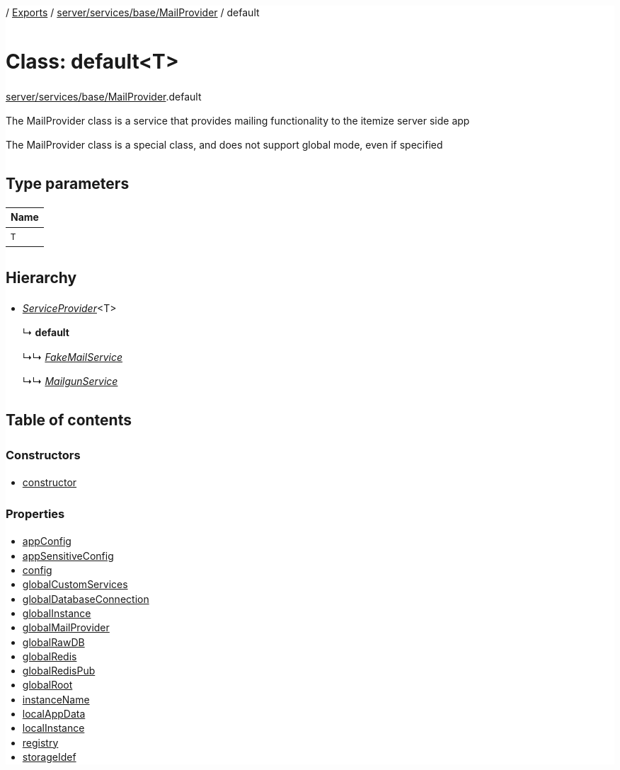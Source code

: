 [](../README.md) / [Exports](../modules.md) / [server/services/base/MailProvider](../modules/server_services_base_mailprovider.md) / default

# Class: default<T\>

[server/services/base/MailProvider](../modules/server_services_base_mailprovider.md).default

The MailProvider class is a service that provides mailing
functionality to the itemize server side app

The MailProvider class is a special class, and does not support
global mode, even if specified

## Type parameters

Name |
:------ |
`T` |

## Hierarchy

* [*ServiceProvider*](server_services.serviceprovider.md)<T\>

  ↳ **default**

  ↳↳ [*FakeMailService*](server_services_fake_mail.fakemailservice.md)

  ↳↳ [*MailgunService*](server_services_mailgun.mailgunservice.md)

## Table of contents

### Constructors

- [constructor](server_services_base_mailprovider.default.md#constructor)

### Properties

- [appConfig](server_services_base_mailprovider.default.md#appconfig)
- [appSensitiveConfig](server_services_base_mailprovider.default.md#appsensitiveconfig)
- [config](server_services_base_mailprovider.default.md#config)
- [globalCustomServices](server_services_base_mailprovider.default.md#globalcustomservices)
- [globalDatabaseConnection](server_services_base_mailprovider.default.md#globaldatabaseconnection)
- [globalInstance](server_services_base_mailprovider.default.md#globalinstance)
- [globalMailProvider](server_services_base_mailprovider.default.md#globalmailprovider)
- [globalRawDB](server_services_base_mailprovider.default.md#globalrawdb)
- [globalRedis](server_services_base_mailprovider.default.md#globalredis)
- [globalRedisPub](server_services_base_mailprovider.default.md#globalredispub)
- [globalRoot](server_services_base_mailprovider.default.md#globalroot)
- [instanceName](server_services_base_mailprovider.default.md#instancename)
- [localAppData](server_services_base_mailprovider.default.md#localappdata)
- [localInstance](server_services_base_mailprovider.default.md#localinstance)
- [registry](server_services_base_mailprovider.default.md#registry)
- [storageIdef](server_services_base_mailprovider.default.md#storageidef)

